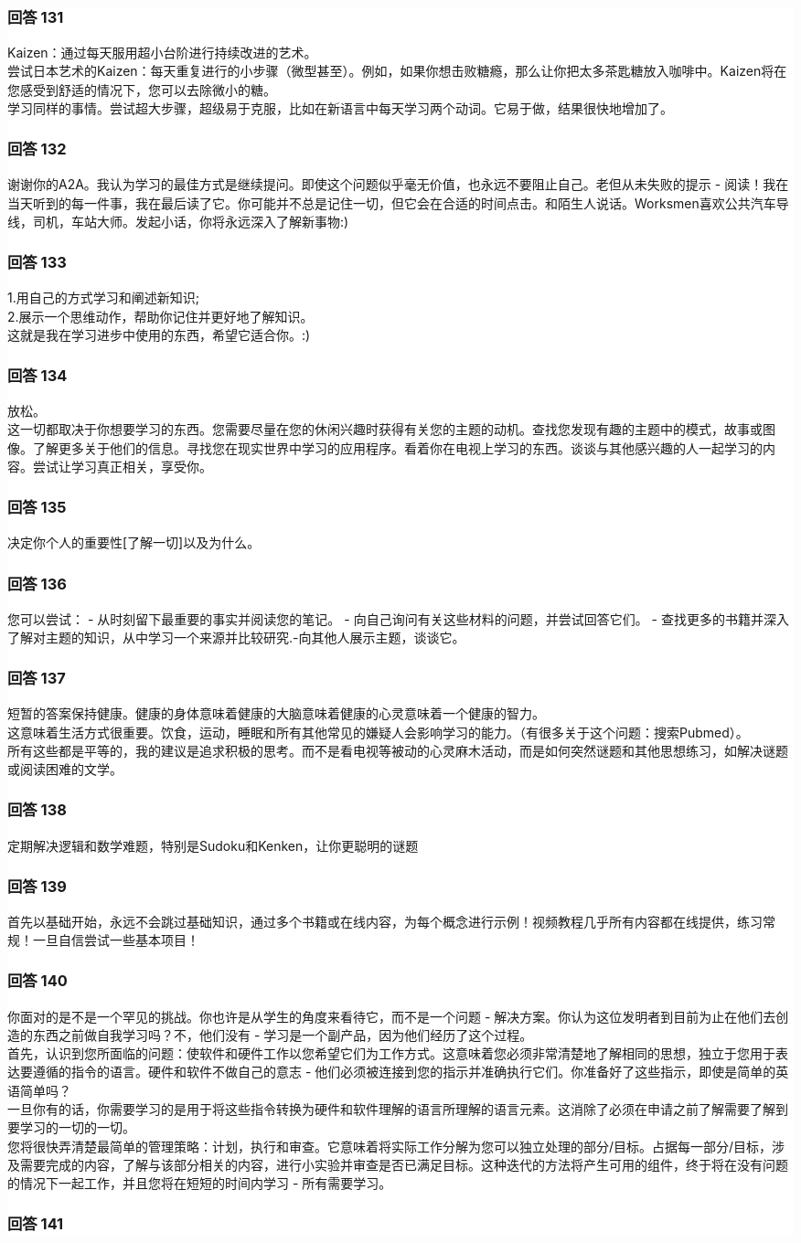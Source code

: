 ### 回答 131
Kaizen：通过每天服用超小台阶进行持续改进的艺术。  
尝试日本艺术的Kaizen：每天重复进行的小步骤（微型甚至）。例如，如果你想击败糖瘾，那么让你把太多茶匙糖放入咖啡中。Kaizen将在您感受到舒适的情况下，您可以去除微小的糖。  
学习同样的事情。尝试超大步骤，超级易于克服，比如在新语言中每天学习两个动词。它易于做，结果很快地增加了。  
### 回答 132
谢谢你的A2A。我认为学习的最佳方式是继续提问。即使这个问题似乎毫无价值，也永远不要阻止自己。老但从未失败的提示 - 阅读！我在当天听到的每一件事，我在最后读了它。你可能并不总是记住一切，但它会在合适的时间点击。和陌生人说话。Worksmen喜欢公共汽车导线，司机，车站大师。发起小话，你将永远深入了解新事物:)  
### 回答 133
1.用自己的方式学习和阐述新知识;  
2.展示一个思维动作，帮助你记住并更好地了解知识。  
这就是我在学习进步中使用的东西，希望它适合你。:)  
### 回答 134
放松。  
这一切都取决于你想要学习的东西。您需要尽量在您的休闲兴趣时获得有关您的主题的动机。查找您发现有趣的主题中的模式，故事或图像。了解更多关于他们的信息。寻找您在现实世界中学习的应用程序。看着你在电视上学习的东西。谈谈与其他感兴趣的人一起学习的内容。尝试让学习真正相关，享受你。  
### 回答 135
决定你个人的重要性[了解一切]以及为什么。  
### 回答 136
您可以尝试： - 从时刻留下最重要的事实并阅读您的笔记。 - 向自己询问有关这些材料的问题，并尝试回答它们。 - 查找更多的书籍并深入了解对主题的知识，从中学习一个来源并比较研究.-向其他人展示主题，谈谈它。  
### 回答 137
短暂的答案保持健康。健康的身体意味着健康的大脑意味着健康的心灵意味着一个健康的智力。  
这意味着生活方式很重要。饮食，运动，睡眠和所有其他常见的嫌疑人会影响学习的能力。（有很多关于这个问题：搜索Pubmed）。  
所有这些都是平等的，我的建议是追求积极的思考。而不是看电视等被动的心灵麻木活动，而是如何突然谜题和其他思想练习，如解决谜题或阅读困难的文学。  
### 回答 138
定期解决逻辑和数学难题，特别是Sudoku和Kenken，让你更聪明的谜题  
### 回答 139
首先以基础开始，永远不会跳过基础知识，通过多个书籍或在线内容，为每个概念进行示例！视频教程几乎所有内容都在线提供，练习常规！一旦自信尝试一些基本项目！  
### 回答 140
你面对的是不是一个罕见的挑战。你也许是从学生的角度来看待它，而不是一个问题 - 解决方案。你认为这位发明者到目前为止在他们去创造的东西之前做自我学习吗？不，他们没有 - 学习是一个副产品，因为他们经历了这个过程。  
首先，认识到您所面临的问题：使软件和硬件工作以您希望它们为工作方式。这意味着您必须非常清楚地了解相同的思想，独立于您用于表达要遵循的指令的语言。硬件和软件不做自己的意志 - 他们必须被连接到您的指示并准确执行它们。你准备好了这些指示，即使是简单的英语简单吗？  
一旦你有的话，你需要学习的是用于将这些指令转换为硬件和软件理解的语言所理解的语言元素。这消除了必须在申请之前了解需要了解到要学习的一切的一切。  
您将很快弄清楚最简单的管理策略：计划，执行和审查。它意味着将实际工作分解为您可以独立处理的部分/目标。占据每一部分/目标，涉及需要完成的内容，了解与该部分相关的内容，进行小实验并审查是否已满足目标。这种迭代的方法将产生可用的组件，终于将在没有问题的情况下一起工作，并且您将在短短的时间内学习 - 所有需要学习。  
### 回答 141
